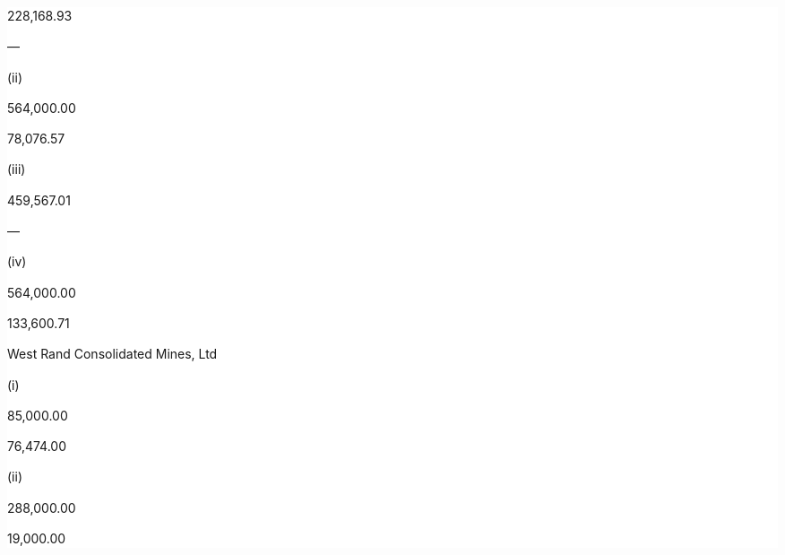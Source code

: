 <td><p>228,168.93</p></td>

<td><p>&#x2014;</p></td>

</tr>

<tr>

<td><p></p></td>

<td><p>(ii)</p></td>

<td><p>564,000.00</p></td>

<td><p>78,076.57</p></td>

</tr>

<tr>

<td><p></p></td>

<td><p>(iii)</p></td>

<td><p>459,567.01</p></td>

<td><p>&#x2014;</p></td>

</tr>

<tr>

<td><p></p></td>

<td><p>(iv)</p></td>

<td><p>564,000.00</p></td>

<td><p>133,600.71</p></td>

</tr>

<tr>

<td><p>West Rand Consolidated Mines, Ltd</p></td>

<td><p>(i)</p></td>

<td><p>85,000.00</p></td>

<td><p>76,474.00</p></td>

</tr>

<tr>

<td><p></p></td>

<td><p>(ii)</p></td>

<td><p>288,000.00</p></td>

<td><p>19,000.00</p></td>

</tr>
